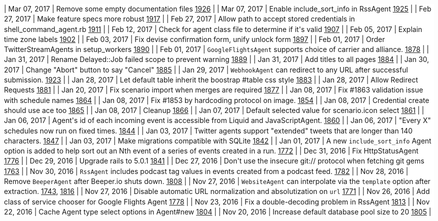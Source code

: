 | Mar 07, 2017   | Remove some empty documentation files [1926](https://github.com/huginn/huginn/pull/1926) |
| Mar 07, 2017   | Enable include_sort_info in RssAgent [1925](https://github.com/huginn/huginn/pull/1925) |
| Feb 27, 2017   | Make feature specs more robust [1917](https://github.com/huginn/huginn/pull/1917) |
| Feb 27, 2017   | Allow path to accept stored credentials in shell_command_agent.rb [1911](https://github.com/huginn/huginn/pull/1911) |
| Feb 12, 2017   | Check for agent class file to determine if it's valid [1907](https://github.com/huginn/huginn/pull/1907) |
| Feb 05, 2017   | Explain time zone labels [1902](https://github.com/huginn/huginn/pull/1902) |
| Feb 03, 2017   | Fix devise confirmation form, unify unlock form [1897](https://github.com/huginn/huginn/pull/1897) |
| Feb 01, 2017   | Order TwitterStreamAgents in setup_workers [1890](https://github.com/huginn/huginn/pull/1890) |
| Feb 01, 2017   | `GoogleFlightsAgent` supports choice of carrier and alliance. [1878](https://github.com/huginn/huginn/pull/1878) |
| Jan 31, 2017   | Rename Delayed::Job failed scope to prevent warning [1889](https://github.com/huginn/huginn/pull/1889) |
| Jan 31, 2017   | Add titles to all pages [1884](https://github.com/huginn/huginn/pull/1884) |
| Jan 30, 2017   | Change "Abort" button to say "Cancel" [1885](https://github.com/huginn/huginn/pull/1885) |
| Jan 29, 2017   | `WebhookAgent` can redirect to any URL after successful submission. [1923](https://github.com/huginn/huginn/pull/1923) |
| Jan 28, 2017   | Let default table inherit the boostrap #table css style [1883](https://github.com/huginn/huginn/pull/1883) |
| Jan 28, 2017   | Allow Redirect Requests [1881](https://github.com/huginn/huginn/pull/1881) |
| Jan 20, 2017   | Fix scenario import when merges are required [1877](https://github.com/huginn/huginn/pull/1877) |
| Jan 08, 2017   | Fix #1863 validation issue with schedule names [1864](https://github.com/huginn/huginn/pull/1864) |
| Jan 08, 2017   | Fix #1853 by hardcoding protocol on image. [1854](https://github.com/huginn/huginn/pull/1854) |
| Jan 08, 2017   | Credential create should use ace too [1865](https://github.com/huginn/huginn/pull/1865) |
| Jan 08, 2017   | Cleanup [1866](https://github.com/huginn/huginn/pull/1866) |
| Jan 07, 2017   | Default selected value for scenario.icon select [1861](https://github.com/huginn/huginn/pull/1861) |
| Jan 06, 2017   | Agent's id of each incoming event is accessible from Liquid and JavaScriptAgent. [1860](https://github.com/huginn/huginn/pull/1860) |
| Jan 06, 2017   | "Every X" schedules now run on fixed times. [1844](https://github.com/huginn/huginn/pull/1844) |
| Jan 03, 2017   | Twitter agents support "extended" tweets that are longer than 140 characters. [1847](https://github.com/huginn/huginn/pull/1847) |
| Jan 03, 2017   | Make migrations compatible with SQLite [1842](https://github.com/huginn/huginn/pull/1842) |
| Jan 01, 2017   | A new `include_sort_info` Agent option is added to help sort out an Nth event of a series of events created in a run. [1772](https://github.com/huginn/huginn/pull/1772) |
| Dec 31, 2016   | Fix HttpStatusAgent [1776](https://github.com/huginn/huginn/pull/1776) |
| Dec 29, 2016   | Upgrade rails to 5.0.1 [1841](https://github.com/huginn/huginn/pull/1841) |
| Dec 27, 2016   | Don't use the insecure git:// protocol when fetching git gems [1763](https://github.com/huginn/huginn/pull/1763) |
| Nov 30, 2016   | `RssAgent` includes podcast tag values in events created from a podcast feed. [1782](https://github.com/huginn/huginn/pull/1782) |
| Nov 28, 2016   | Remove `BeeperAgent` after Beeper.io shuts down. [1808](https://github.com/huginn/huginn/pull/1808) |
| Nov 27, 2016   | `WebsiteAgent` can interpolate via the `template` option after extraction. [1743](https://github.com/huginn/huginn/pull/1743), [1816](https://github.com/huginn/huginn/pull/1816) |
| Nov 27, 2016   | Disable automatic URL normalization and absolutization on `url` [1771](https://github.com/huginn/huginn/pull/1771) |
| Nov 26, 2016   | Add class of service chooser for Google Flights Agent [1778](https://github.com/huginn/huginn/pull/1778) |
| Nov 23, 2016   | Fix a double-decoding problem in RssAgent [1813](https://github.com/huginn/huginn/pull/1813) |
| Nov 22, 2016   | Cache Agent type select options in Agent#new [1804](https://github.com/huginn/huginn/pull/1804) |
| Nov 20, 2016   | Increase default database pool size to 20 [1805](https://github.com/huginn/huginn/pull/1805) |